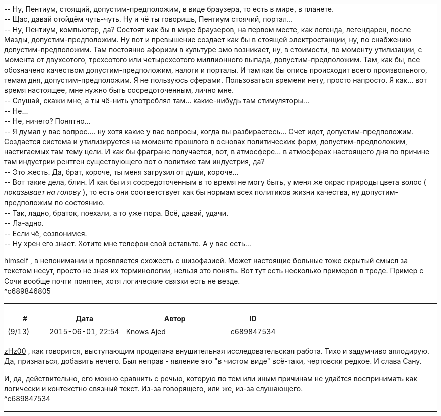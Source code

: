  -- Ну, Пентиум, стоящий, допустим-предположим, в виде браузера, то есть в мире, в планете.   
 -- Щас, давай отойдём чуть-чуть. Ну и чё ты говоришь, Пентиум стоячий, портал...   
 -- Ну, Пентиум, компьютер, да? Состоят как бы в мире браузеров, на первом месте, как легенда, легендарен, после Мазды, допустим-предположим. Ну вот и превышение создает как бы в стоящей электростанции, ну, по снабжению допустим-предположим. Там постоянно афоризм в культуре эмо возникает, ну, в стоимости, по моменту утилизации, с момента от двухсотого, трехсотого или четырехсотого миллионного выпада, допустим-предположим. Там, как бы, все обозначено качеством допустим-предположим, налоги и порталы. И там как бы опись происходит всего произвольного, темам дня, допустим-предположим. Я не пользуюсь сферами. Пользоваться времени нету, просто напросто. Я как... вот время настоящее, мне нужно быть сосредоточенным, лично мне.   
 -- Слушай, скажи мне, а ты чё-нить употреблял там... какие-нибудь там стимуляторы...   
 -- Не...   
 -- Не, ничего? Понятно...   
 -- Я думал у вас вопрос.... ну хотя какие у вас вопросы, когда вы разбираетесь... Счет идет, допустим-предположим. Создается система и утилизируется на моменте прошлого в основах политических форм, допустим-предположим, настигаемых там тему цели. И как бы фрагранс получается, вот, в атмосфере... в атмосферах настоящего дня по причине там индустрии рентген существующего вот о политике там индустрия, да?   
 -- Это жесть. Да, брат, короче, ты меня загрузил от души, короче...   
 -- Вот такие дела, блин. И как бы и я сосредоточенным в то время не могу быть, у меня же окрас природы цвета волос (  *показывает на голову*  ), то есть они соответствует как бы нормам всех политиков жизни качества, ну допустим-предположим по состоянию.   
 -- Так, ладно, браток, поехали, а то уже пора. Всё, давай, удачи.   
 -- Ла-адно.   
 -- Если чё, созвонимся.   
 -- Ну хрен его знает. Хотите мне телефон свой оставьте. А у вас есть...   
     
   
  [himself](http://himself.diary.ru "void")  , в непонимании и проявляется схожесть с шизофазией. Может настоящие больные тоже скрытый смысл за текстом несут, просто не зная их терминологии, нельзя это понять. Вот тут есть несколько примеров в треде. Пример с Сочи вообще почти понятен, хотя логические связки есть не везде.   
 ^c689846805

---



|         #         |              Дата              |                     Автор                     |           ID           |
| --- | --- | --- | --- |
| (9/13) | 2015-06-01, 22:54 | Knows Ajed | c689847534 |

  
  [zHz00](https://zHz00.diary.ru "Untitled")  , как говорится, выступающим проделана внушительная исследовательская работа. Тихо и задумчиво аплодирую.   
 Да, признаться, добавить нечего. Был неправ - явление это "в чистом виде" всё-таки, чертовски редкое. И слава Сану.   
   
 И, да, действительно, его можно сравнить с речью, которую по тем или иным причинам не удаётся воспринимать как логически и контекстно связный текст. Из-за говорящего, или же, из-за слушающего.   
 ^c689847534

---


